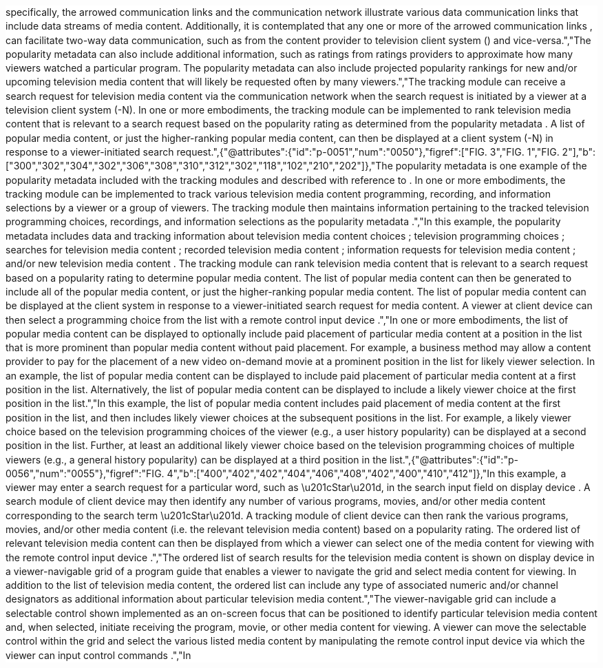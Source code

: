 specifically, the arrowed communication links  and the communication network  illustrate various data communication links that include data streams of media content. Additionally, it is contemplated that any one or more of the arrowed communication links ,  can facilitate two-way data communication, such as from the content provider  to television client system () and vice-versa.","The popularity metadata  can also include additional information, such as ratings from ratings providers  to approximate how many viewers watched a particular program. The popularity metadata  can also include projected popularity rankings for new and\/or upcoming television media content that will likely be requested often by many viewers.","The tracking module  can receive a search request for television media content via the communication network  when the search request is initiated by a viewer at a television client system (-N). In one or more embodiments, the tracking module  can be implemented to rank television media content that is relevant to a search request based on the popularity rating as determined from the popularity metadata . A list of popular media content, or just the higher-ranking popular media content, can then be displayed at a client system (-N) in response to a viewer-initiated search request.",{"@attributes":{"id":"p-0051","num":"0050"},"figref":["FIG. 3","FIG. 1","FIG. 2"],"b":["300","302","304","302","306","308","310","312","302","118","102","210","202"]},"The popularity metadata  is one example of the popularity metadata included with the tracking modules and described with reference to . In one or more embodiments, the tracking module  can be implemented to track various television media content programming, recording, and information selections by a viewer or a group of viewers. The tracking module  then maintains information pertaining to the tracked television programming choices, recordings, and information selections as the popularity metadata .","In this example, the popularity metadata  includes data and tracking information about television media content choices ; television programming choices ; searches for television media content ; recorded television media content ; information requests for television media content ; and\/or new television media content . The tracking module  can rank television media content that is relevant to a search request based on a popularity rating to determine popular media content. The list of popular media content  can then be generated to include all of the popular media content, or just the higher-ranking popular media content. The list of popular media content  can be displayed at the client system  in response to a viewer-initiated search request for media content. A viewer at client device  can then select a programming choice from the list  with a remote control input device .","In one or more embodiments, the list of popular media content  can be displayed to optionally include paid placement of particular media content at a position in the list that is more prominent than popular media content without paid placement. For example, a business method may allow a content provider to pay for the placement of a new video on-demand movie at a prominent position in the list for likely viewer selection. In an example, the list of popular media content  can be displayed to include paid placement of particular media content at a first position  in the list. Alternatively, the list of popular media content  can be displayed to include a likely viewer choice at the first position  in the list.","In this example, the list of popular media content  includes paid placement of media content at the first position  in the list, and then includes likely viewer choices at the subsequent positions  in the list. For example, a likely viewer choice based on the television programming choices  of the viewer (e.g., a user history popularity) can be displayed at a second position in the list. Further, at least an additional likely viewer choice based on the television programming choices of multiple viewers (e.g., a general history popularity) can be displayed at a third position in the list.",{"@attributes":{"id":"p-0056","num":"0055"},"figref":"FIG. 4","b":["400","402","402","404","406","408","402","400","410","412"]},"In this example, a viewer may enter a search request for a particular word, such as \u201cStar\u201d, in the search input field  on display device . A search module of client device  may then identify any number of various programs, movies, and\/or other media content corresponding to the search term \u201cStar\u201d. A tracking module of client device  can then rank the various programs, movies, and\/or other media content (i.e. the relevant television media content) based on a popularity rating. The ordered list  of relevant television media content can then be displayed from which a viewer can select one of the media content for viewing with the remote control input device .","The ordered list  of search results for the television media content is shown on display device  in a viewer-navigable grid  of a program guide that enables a viewer to navigate the grid and select media content for viewing. In addition to the list of television media content, the ordered list  can include any type of associated numeric and\/or channel designators as additional information about particular television media content.","The viewer-navigable grid  can include a selectable control  shown implemented as an on-screen focus that can be positioned to identify particular television media content and, when selected, initiate receiving the program, movie, or other media content for viewing. A viewer can move the selectable control  within the grid  and select the various listed media content by manipulating the remote control input device  via which the viewer can input control commands .","In